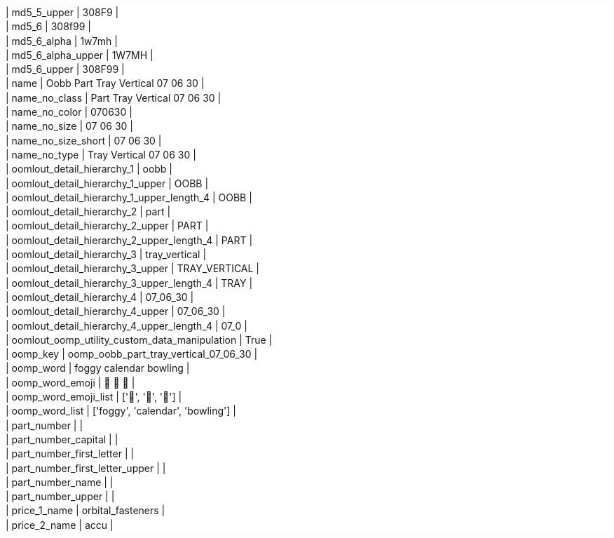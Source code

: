 | md5_5_upper | 308F9 |  
| md5_6 | 308f99 |  
| md5_6_alpha | 1w7mh |  
| md5_6_alpha_upper | 1W7MH |  
| md5_6_upper | 308F99 |  
| name | Oobb Part Tray Vertical 07 06 30 |  
| name_no_class | Part Tray Vertical 07 06 30 |  
| name_no_color | 070630 |  
| name_no_size | 07 06 30 |  
| name_no_size_short | 07 06 30 |  
| name_no_type | Tray Vertical 07 06 30 |  
| oomlout_detail_hierarchy_1 | oobb |  
| oomlout_detail_hierarchy_1_upper | OOBB |  
| oomlout_detail_hierarchy_1_upper_length_4 | OOBB |  
| oomlout_detail_hierarchy_2 | part |  
| oomlout_detail_hierarchy_2_upper | PART |  
| oomlout_detail_hierarchy_2_upper_length_4 | PART |  
| oomlout_detail_hierarchy_3 | tray_vertical |  
| oomlout_detail_hierarchy_3_upper | TRAY_VERTICAL |  
| oomlout_detail_hierarchy_3_upper_length_4 | TRAY |  
| oomlout_detail_hierarchy_4 | 07_06_30 |  
| oomlout_detail_hierarchy_4_upper | 07_06_30 |  
| oomlout_detail_hierarchy_4_upper_length_4 | 07_0 |  
| oomlout_oomp_utility_custom_data_manipulation | True |  
| oomp_key | oomp_oobb_part_tray_vertical_07_06_30 |  
| oomp_word | foggy calendar bowling |  
| oomp_word_emoji | :foggy: :calendar: :bowling: |  
| oomp_word_emoji_list | [':foggy:', ':calendar:', ':bowling:'] |  
| oomp_word_list | ['foggy', 'calendar', 'bowling'] |  
| part_number |  |  
| part_number_capital |  |  
| part_number_first_letter |  |  
| part_number_first_letter_upper |  |  
| part_number_name |  |  
| part_number_upper |  |  
| price_1_name | orbital_fasteners |  
| price_2_name | accu |  